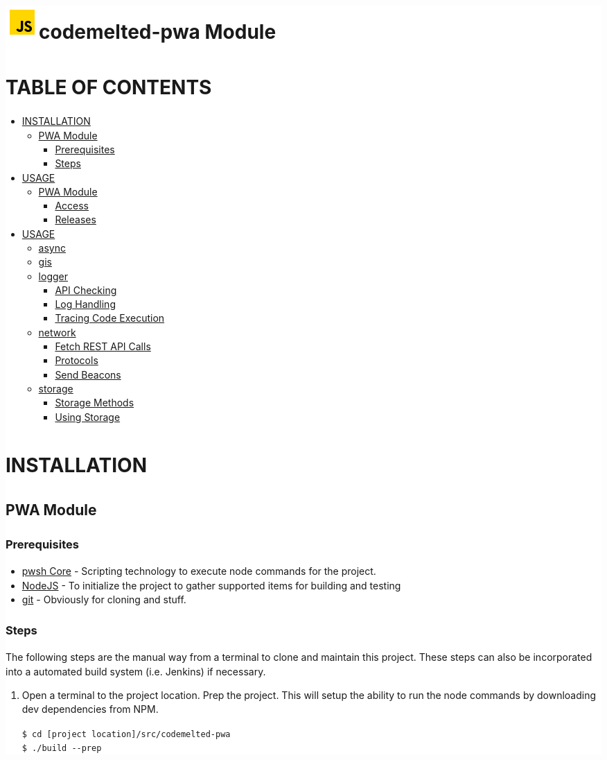 <h1><img src="icons8-javascript-48.png" />codemelted-pwa Module</h1>

<h1>TABLE OF CONTENTS</h1>

- [INSTALLATION](#installation)
  - [PWA Module](#pwa-module)
    - [Prerequisites](#prerequisites)
    - [Steps](#steps)
- [USAGE](#usage)
  - [PWA Module](#pwa-module-1)
    - [Access](#access)
    - [Releases](#releases)
- [USAGE](#usage-1)
  - [async](#async)
  - [gis](#gis)
  - [logger](#logger)
    - [API Checking](#api-checking)
    - [Log Handling](#log-handling)
    - [Tracing Code Execution](#tracing-code-execution)
  - [network](#network)
    - [Fetch REST API Calls](#fetch-rest-api-calls)
    - [Protocols](#protocols)
    - [Send Beacons](#send-beacons)
  - [storage](#storage)
    - [Storage Methods](#storage-methods)
    - [Using Storage](#using-storage)

# INSTALLATION

## PWA Module

### Prerequisites

- [pwsh Core](https://github.com/PowerShell/PowerShell) - Scripting technology to execute node commands for the project.
- [NodeJS](https://nodejs.org/en/) - To initialize the project to gather supported items for building and testing
- [git](https://git-scm.com/) - Obviously for cloning and stuff.

### Steps

The following steps are the manual way from a terminal to clone and maintain this project.  These steps can also be incorporated into a automated build system (i.e. Jenkins) if necessary.

1. Open a terminal to the project location.  Prep the project.  This will setup the ability to run the node commands by downloading dev dependencies from NPM.

    ```
    $ cd [project location]/src/codemelted-pwa
    $ ./build --prep
    ```
